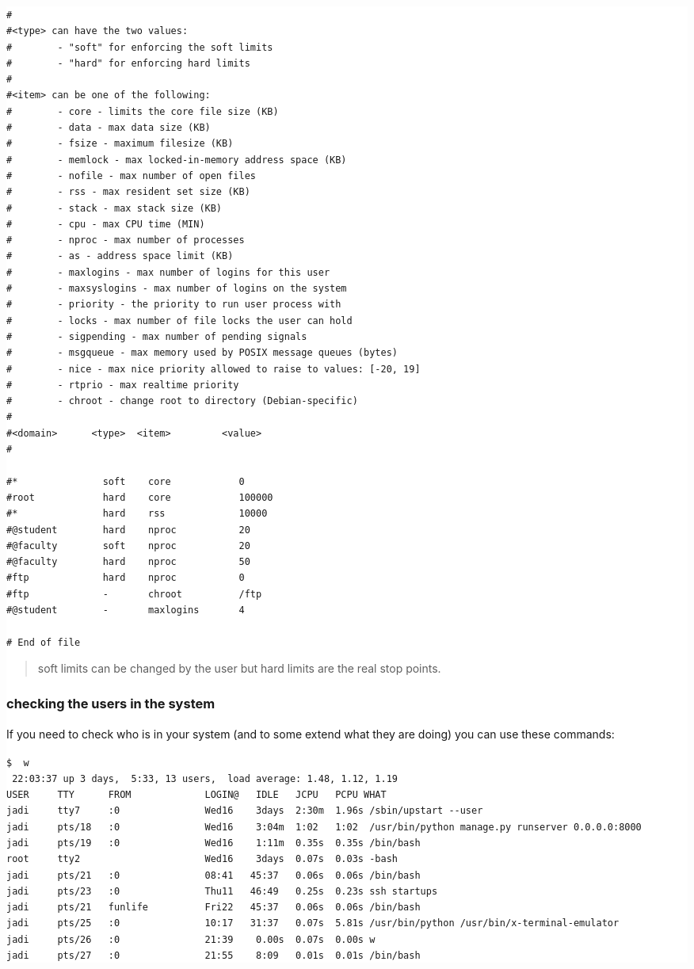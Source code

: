 ````
#
#<type> can have the two values:
#        - "soft" for enforcing the soft limits
#        - "hard" for enforcing hard limits
#
#<item> can be one of the following:
#        - core - limits the core file size (KB)
#        - data - max data size (KB)
#        - fsize - maximum filesize (KB)
#        - memlock - max locked-in-memory address space (KB)
#        - nofile - max number of open files
#        - rss - max resident set size (KB)
#        - stack - max stack size (KB)
#        - cpu - max CPU time (MIN)
#        - nproc - max number of processes
#        - as - address space limit (KB)
#        - maxlogins - max number of logins for this user
#        - maxsyslogins - max number of logins on the system
#        - priority - the priority to run user process with
#        - locks - max number of file locks the user can hold
#        - sigpending - max number of pending signals
#        - msgqueue - max memory used by POSIX message queues (bytes)
#        - nice - max nice priority allowed to raise to values: [-20, 19]
#        - rtprio - max realtime priority
#        - chroot - change root to directory (Debian-specific)
#
#<domain>      <type>  <item>         <value>
#

#*               soft    core            0
#root            hard    core            100000
#*               hard    rss             10000
#@student        hard    nproc           20
#@faculty        soft    nproc           20
#@faculty        hard    nproc           50
#ftp             hard    nproc           0
#ftp             -       chroot          /ftp
#@student        -       maxlogins       4

# End of file
````

> soft limits can be changed by the user but hard limits are the real stop points.

### checking the users in the system
If you need to check who is in your system (and to some extend what they are doing) you can use these commands:

````
$  w
 22:03:37 up 3 days,  5:33, 13 users,  load average: 1.48, 1.12, 1.19
USER     TTY      FROM             LOGIN@   IDLE   JCPU   PCPU WHAT
jadi     tty7     :0               Wed16    3days  2:30m  1.96s /sbin/upstart --user
jadi     pts/18   :0               Wed16    3:04m  1:02   1:02  /usr/bin/python manage.py runserver 0.0.0.0:8000
jadi     pts/19   :0               Wed16    1:11m  0.35s  0.35s /bin/bash
root     tty2                      Wed16    3days  0.07s  0.03s -bash
jadi     pts/21   :0               08:41   45:37   0.06s  0.06s /bin/bash
jadi     pts/23   :0               Thu11   46:49   0.25s  0.23s ssh startups
jadi     pts/21   funlife          Fri22   45:37   0.06s  0.06s /bin/bash
jadi     pts/25   :0               10:17   31:37   0.07s  5.81s /usr/bin/python /usr/bin/x-terminal-emulator
jadi     pts/26   :0               21:39    0.00s  0.07s  0.00s w
jadi     pts/27   :0               21:55    8:09   0.01s  0.01s /bin/bash
````